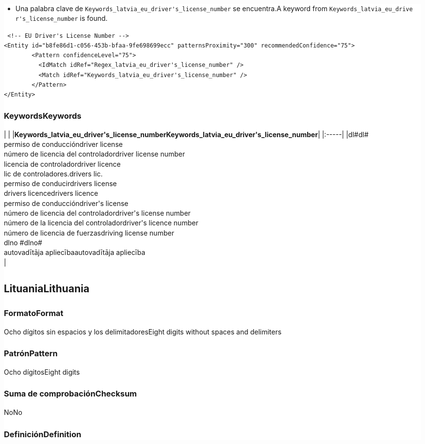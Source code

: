- <span data-ttu-id="f5b73-473">Una palabra clave de `Keywords_latvia_eu_driver's_license_number` se encuentra.</span><span class="sxs-lookup"><span data-stu-id="f5b73-473">A keyword from  `Keywords_latvia_eu_driver's_license_number` is found.</span></span> 
    
```
 <!-- EU Driver's License Number -->
<Entity id="b8fe86d1-c056-453b-bfaa-9fe698699ecc" patternsProximity="300" recommendedConfidence="75">
        <Pattern confidenceLevel="75">
          <IdMatch idRef="Regex_latvia_eu_driver's_license_number" />
          <Match idRef="Keywords_latvia_eu_driver's_license_number" />
        </Pattern>
</Entity>
```

### <a name="keywords"></a><span data-ttu-id="f5b73-474">Keywords</span><span class="sxs-lookup"><span data-stu-id="f5b73-474">Keywords</span></span>

<span data-ttu-id="f5b73-475">| |</span><span class="sxs-lookup"><span data-stu-id="f5b73-475"></span></span>
|<span data-ttu-id="f5b73-476">**Keywords_latvia_eu_driver's_license_number**</span><span class="sxs-lookup"><span data-stu-id="f5b73-476">**Keywords_latvia_eu_driver's_license_number**</span></span>|
|:-----|
|<span data-ttu-id="f5b73-477">dl#</span><span class="sxs-lookup"><span data-stu-id="f5b73-477">dl#</span></span>  <br/> <span data-ttu-id="f5b73-478">permiso de conducción</span><span class="sxs-lookup"><span data-stu-id="f5b73-478">driver license</span></span>  <br/> <span data-ttu-id="f5b73-479">número de licencia del controlador</span><span class="sxs-lookup"><span data-stu-id="f5b73-479">driver license number</span></span>  <br/> <span data-ttu-id="f5b73-480">licencia de controlador</span><span class="sxs-lookup"><span data-stu-id="f5b73-480">driver licence</span></span>  <br/> <span data-ttu-id="f5b73-481">lic de controladores.</span><span class="sxs-lookup"><span data-stu-id="f5b73-481">drivers lic.</span></span>  <br/> <span data-ttu-id="f5b73-482">permiso de conducir</span><span class="sxs-lookup"><span data-stu-id="f5b73-482">drivers license</span></span>  <br/> <span data-ttu-id="f5b73-483">drivers licence</span><span class="sxs-lookup"><span data-stu-id="f5b73-483">drivers licence</span></span>  <br/> <span data-ttu-id="f5b73-484">permiso de conducción</span><span class="sxs-lookup"><span data-stu-id="f5b73-484">driver's license</span></span>  <br/> <span data-ttu-id="f5b73-485">número de licencia del controlador</span><span class="sxs-lookup"><span data-stu-id="f5b73-485">driver's license number</span></span>  <br/> <span data-ttu-id="f5b73-486">número de la licencia del controlador</span><span class="sxs-lookup"><span data-stu-id="f5b73-486">driver's licence number</span></span>  <br/> <span data-ttu-id="f5b73-487">número de licencia de fuerzas</span><span class="sxs-lookup"><span data-stu-id="f5b73-487">driving license number</span></span>  <br/> <span data-ttu-id="f5b73-488">dlno #</span><span class="sxs-lookup"><span data-stu-id="f5b73-488">dlno#</span></span>  <br/> <span data-ttu-id="f5b73-489">autovadītāja apliecība</span><span class="sxs-lookup"><span data-stu-id="f5b73-489">autovadītāja apliecība</span></span>  <br/> |
   
## <a name="lithuania"></a><span data-ttu-id="f5b73-490">Lituania</span><span class="sxs-lookup"><span data-stu-id="f5b73-490">Lithuania</span></span>

### <a name="format"></a><span data-ttu-id="f5b73-491">Formato</span><span class="sxs-lookup"><span data-stu-id="f5b73-491">Format</span></span>

<span data-ttu-id="f5b73-492">Ocho dígitos sin espacios y los delimitadores</span><span class="sxs-lookup"><span data-stu-id="f5b73-492">Eight digits without spaces and delimiters</span></span>
  
### <a name="pattern"></a><span data-ttu-id="f5b73-493">Patrón</span><span class="sxs-lookup"><span data-stu-id="f5b73-493">Pattern</span></span>

 <span data-ttu-id="f5b73-494">Ocho dígitos</span><span class="sxs-lookup"><span data-stu-id="f5b73-494">Eight digits</span></span> 
  
### <a name="checksum"></a><span data-ttu-id="f5b73-495">Suma de comprobación</span><span class="sxs-lookup"><span data-stu-id="f5b73-495">Checksum</span></span>

<span data-ttu-id="f5b73-496">No</span><span class="sxs-lookup"><span data-stu-id="f5b73-496">No</span></span>
  
### <a name="definition"></a><span data-ttu-id="f5b73-497">Definición</span><span class="sxs-lookup"><span data-stu-id="f5b73-497">Definition</span></span>
